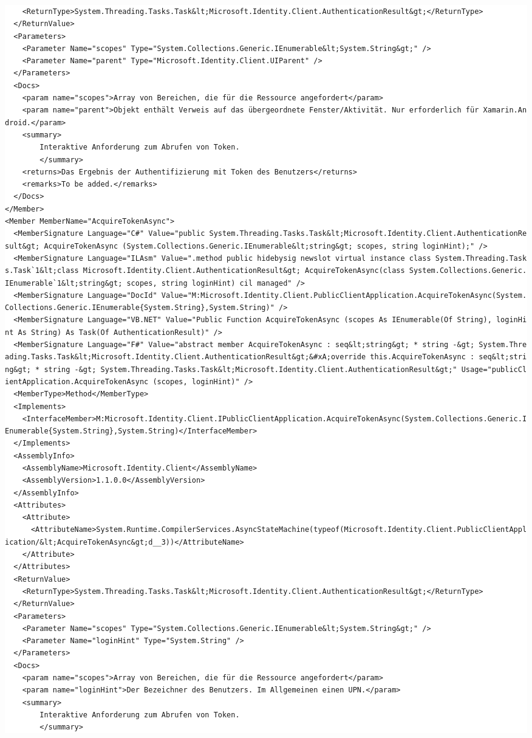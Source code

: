         <ReturnType>System.Threading.Tasks.Task&lt;Microsoft.Identity.Client.AuthenticationResult&gt;</ReturnType>
      </ReturnValue>
      <Parameters>
        <Parameter Name="scopes" Type="System.Collections.Generic.IEnumerable&lt;System.String&gt;" />
        <Parameter Name="parent" Type="Microsoft.Identity.Client.UIParent" />
      </Parameters>
      <Docs>
        <param name="scopes">Array von Bereichen, die für die Ressource angefordert</param>
        <param name="parent">Objekt enthält Verweis auf das übergeordnete Fenster/Aktivität. Nur erforderlich für Xamarin.Android.</param>
        <summary>
            Interaktive Anforderung zum Abrufen von Token. 
            </summary>
        <returns>Das Ergebnis der Authentifizierung mit Token des Benutzers</returns>
        <remarks>To be added.</remarks>
      </Docs>
    </Member>
    <Member MemberName="AcquireTokenAsync">
      <MemberSignature Language="C#" Value="public System.Threading.Tasks.Task&lt;Microsoft.Identity.Client.AuthenticationResult&gt; AcquireTokenAsync (System.Collections.Generic.IEnumerable&lt;string&gt; scopes, string loginHint);" />
      <MemberSignature Language="ILAsm" Value=".method public hidebysig newslot virtual instance class System.Threading.Tasks.Task`1&lt;class Microsoft.Identity.Client.AuthenticationResult&gt; AcquireTokenAsync(class System.Collections.Generic.IEnumerable`1&lt;string&gt; scopes, string loginHint) cil managed" />
      <MemberSignature Language="DocId" Value="M:Microsoft.Identity.Client.PublicClientApplication.AcquireTokenAsync(System.Collections.Generic.IEnumerable{System.String},System.String)" />
      <MemberSignature Language="VB.NET" Value="Public Function AcquireTokenAsync (scopes As IEnumerable(Of String), loginHint As String) As Task(Of AuthenticationResult)" />
      <MemberSignature Language="F#" Value="abstract member AcquireTokenAsync : seq&lt;string&gt; * string -&gt; System.Threading.Tasks.Task&lt;Microsoft.Identity.Client.AuthenticationResult&gt;&#xA;override this.AcquireTokenAsync : seq&lt;string&gt; * string -&gt; System.Threading.Tasks.Task&lt;Microsoft.Identity.Client.AuthenticationResult&gt;" Usage="publicClientApplication.AcquireTokenAsync (scopes, loginHint)" />
      <MemberType>Method</MemberType>
      <Implements>
        <InterfaceMember>M:Microsoft.Identity.Client.IPublicClientApplication.AcquireTokenAsync(System.Collections.Generic.IEnumerable{System.String},System.String)</InterfaceMember>
      </Implements>
      <AssemblyInfo>
        <AssemblyName>Microsoft.Identity.Client</AssemblyName>
        <AssemblyVersion>1.1.0.0</AssemblyVersion>
      </AssemblyInfo>
      <Attributes>
        <Attribute>
          <AttributeName>System.Runtime.CompilerServices.AsyncStateMachine(typeof(Microsoft.Identity.Client.PublicClientApplication/&lt;AcquireTokenAsync&gt;d__3))</AttributeName>
        </Attribute>
      </Attributes>
      <ReturnValue>
        <ReturnType>System.Threading.Tasks.Task&lt;Microsoft.Identity.Client.AuthenticationResult&gt;</ReturnType>
      </ReturnValue>
      <Parameters>
        <Parameter Name="scopes" Type="System.Collections.Generic.IEnumerable&lt;System.String&gt;" />
        <Parameter Name="loginHint" Type="System.String" />
      </Parameters>
      <Docs>
        <param name="scopes">Array von Bereichen, die für die Ressource angefordert</param>
        <param name="loginHint">Der Bezeichner des Benutzers. Im Allgemeinen einen UPN.</param>
        <summary>
            Interaktive Anforderung zum Abrufen von Token. 
            </summary>